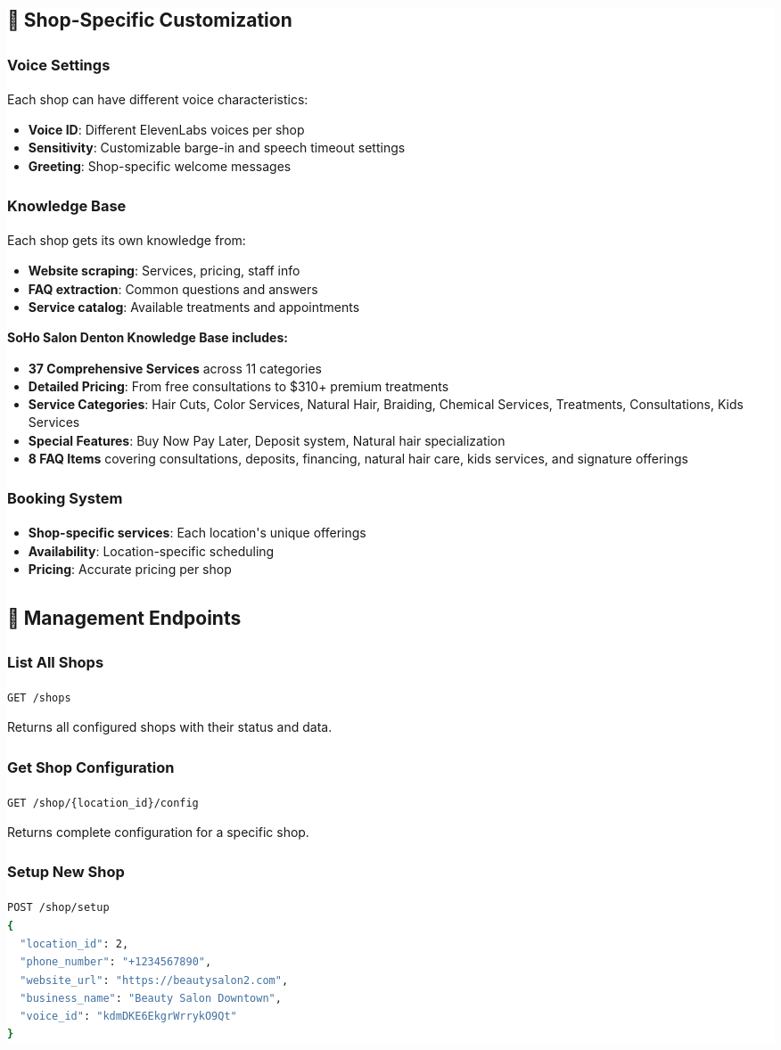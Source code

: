 ## 🎯 Shop-Specific Customization

### Voice Settings
Each shop can have different voice characteristics:
- **Voice ID**: Different ElevenLabs voices per shop
- **Sensitivity**: Customizable barge-in and speech timeout settings
- **Greeting**: Shop-specific welcome messages

### Knowledge Base
Each shop gets its own knowledge from:
- **Website scraping**: Services, pricing, staff info
- **FAQ extraction**: Common questions and answers  
- **Service catalog**: Available treatments and appointments

**SoHo Salon Denton Knowledge Base includes:**
- **37 Comprehensive Services** across 11 categories
- **Detailed Pricing**: From free consultations to $310+ premium treatments
- **Service Categories**: Hair Cuts, Color Services, Natural Hair, Braiding, Chemical Services, Treatments, Consultations, Kids Services
- **Special Features**: Buy Now Pay Later, Deposit system, Natural hair specialization
- **8 FAQ Items** covering consultations, deposits, financing, natural hair care, kids services, and signature offerings

### Booking System
- **Shop-specific services**: Each location's unique offerings
- **Availability**: Location-specific scheduling
- **Pricing**: Accurate pricing per shop

## 🔧 Management Endpoints

### List All Shops
```bash
GET /shops
```
Returns all configured shops with their status and data.

### Get Shop Configuration
```bash
GET /shop/{location_id}/config
```
Returns complete configuration for a specific shop.

### Setup New Shop
```bash
POST /shop/setup
{
  "location_id": 2,
  "phone_number": "+1234567890", 
  "website_url": "https://beautysalon2.com",
  "business_name": "Beauty Salon Downtown",
  "voice_id": "kdmDKE6EkgrWrrykO9Qt"
}
```
